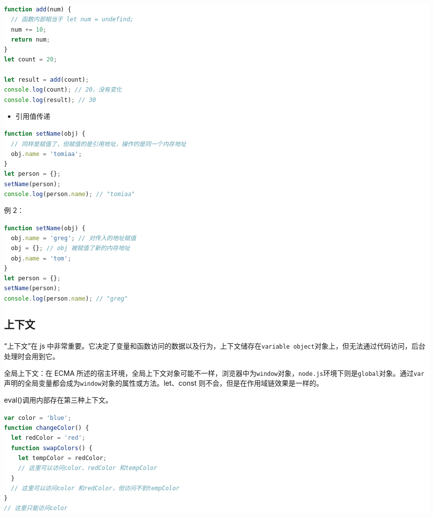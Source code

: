 ```js
function add(num) {
  // 函数内部相当于 let num = undefind;
  num += 10;
  return num;
}
let count = 20;

let result = add(count);
console.log(count); // 20，没有变化
console.log(result); // 30
```

- 引用值传递

```js
function setName(obj) {
  // 同样是赋值了，但赋值的是引用地址，操作的是同一个内存地址
  obj.name = 'tomiaa';
}
let person = {};
setName(person);
console.log(person.name); // "tomiaa"
```

例 2：

```js
function setName(obj) {
  obj.name = 'greg'; // 对传入的地址赋值
  obj = {}; // obj 被赋值了新的内存地址
  obj.name = 'tom';
}
let person = {};
setName(person);
console.log(person.name); // "greg"
```

## 上下文

“上下文”在 js 中非常重要。它决定了变量和函数访问的数据以及行为，上下文储存在`variable object`对象上，但无法通过代码访问，后台处理时会用到它。

全局上下文：在 ECMA 所述的宿主环境，全局上下文对象可能不一样，浏览器中为`window`对象，`node.js`环境下则是`global`对象。通过`var`声明的全局变量都会成为`window`对象的属性或方法。let、const 则不会，但是在作用域链效果是一样的。

eval()调用内部存在第三种上下文。

```js
var color = 'blue';
function changeColor() {
  let redColor = 'red';
  function swapColors() {
    let tempColor = redColor;
    // 这里可以访问color、redColor 和tempColor
  }
  // 这里可以访问color 和redColor，但访问不到tempColor
}
// 这里只能访问color
```
